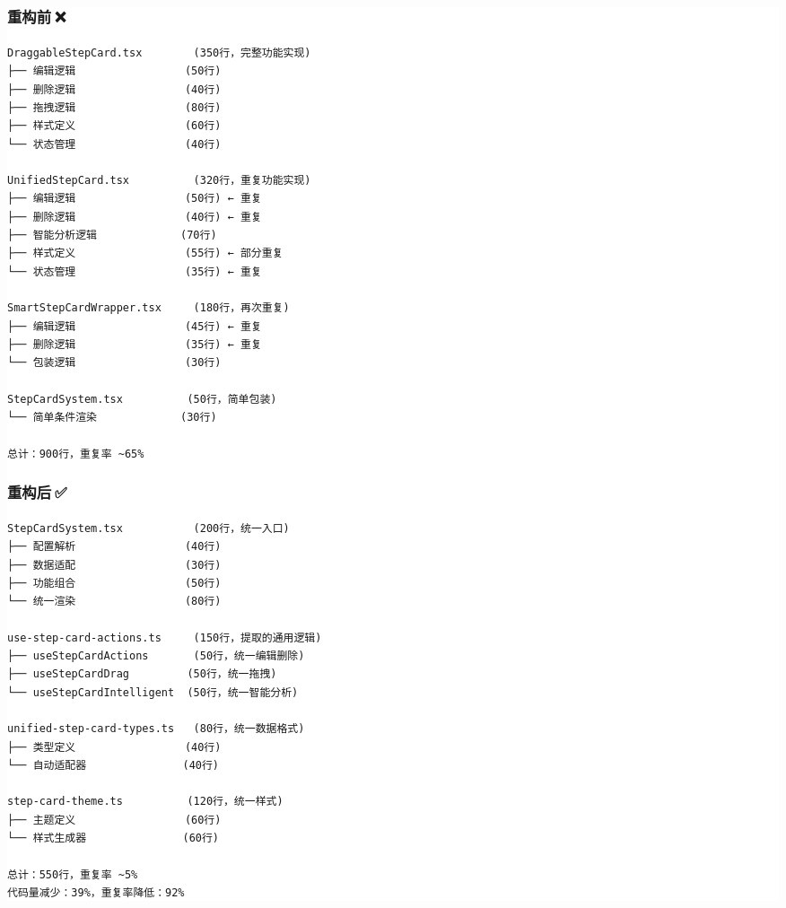 ### 重构前 ❌
```
DraggableStepCard.tsx        (350行，完整功能实现)
├── 编辑逻辑                 (50行)
├── 删除逻辑                 (40行)
├── 拖拽逻辑                 (80行)
├── 样式定义                 (60行)
└── 状态管理                 (40行)

UnifiedStepCard.tsx          (320行，重复功能实现)
├── 编辑逻辑                 (50行) ← 重复
├── 删除逻辑                 (40行) ← 重复
├── 智能分析逻辑             (70行)
├── 样式定义                 (55行) ← 部分重复
└── 状态管理                 (35行) ← 重复

SmartStepCardWrapper.tsx     (180行，再次重复)
├── 编辑逻辑                 (45行) ← 重复
├── 删除逻辑                 (35行) ← 重复
└── 包装逻辑                 (30行)

StepCardSystem.tsx          (50行，简单包装)
└── 简单条件渲染             (30行)

总计：900行，重复率 ~65%
```

### 重构后 ✅
```
StepCardSystem.tsx           (200行，统一入口)
├── 配置解析                 (40行)
├── 数据适配                 (30行)
├── 功能组合                 (50行)
└── 统一渲染                 (80行)

use-step-card-actions.ts     (150行，提取的通用逻辑)
├── useStepCardActions       (50行，统一编辑删除)
├── useStepCardDrag         (50行，统一拖拽)
└── useStepCardIntelligent  (50行，统一智能分析)

unified-step-card-types.ts   (80行，统一数据格式)
├── 类型定义                 (40行)
└── 自动适配器               (40行)

step-card-theme.ts          (120行，统一样式)
├── 主题定义                 (60行)
└── 样式生成器               (60行)

总计：550行，重复率 ~5%
代码量减少：39%，重复率降低：92%
```
